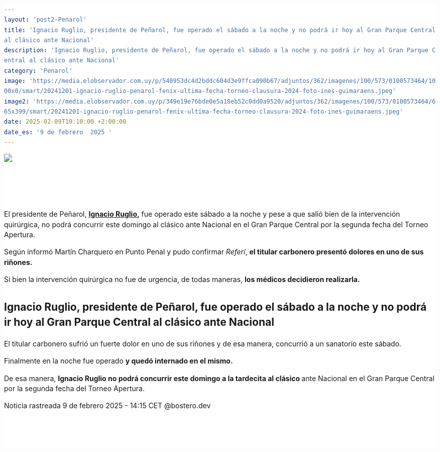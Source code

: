 ```yaml
---
layout: 'post2-Penarol'
title: 'Ignacio Ruglio, presidente de Peñarol, fue operado el sábado a la noche y no podrá ir hoy al Gran Parque Central al clásico ante Nacional'
description: 'Ignacio Ruglio, presidente de Peñarol, fue operado el sábado a la noche y no podrá ir hoy al Gran Parque Central al clásico ante Nacional'
category: 'Penarol'
image: 'https://media.elobservador.com.uy/p/540953dc4d2bddc604d3e9ffca090b67/adjuntos/362/imagenes/100/573/0100573464/1000x0/smart/20241201-ignacio-ruglio-penarol-fenix-ultima-fecha-torneo-clausura-2024-foto-ines-guimaraens.jpeg'
image2: 'https://media.elobservador.com.uy/p/349e19e76bde0e5a18eb52c0dd0a9520/adjuntos/362/imagenes/100/573/0100573464/665x399/smart/20241201-ignacio-ruglio-penarol-fenix-ultima-fecha-torneo-clausura-2024-foto-ines-guimaraens.jpeg'
date: 2025-02-09T10:10:00 +2:00:00
date_es: '9 de febrero  2025 '
---
```


<html>
<img style='width: 100%' src='{{ page.image | prepend: base.url }}'><div style='height: 75px'></div>
<p>El presidente de Peñarol, <strong><a href="https://www.elobservador.com.uy/futbol/el-anuncio-ruglio-leo-fernandez-penarol-tres-dias-del-clasico-nacional-n5983781" rel="follow" target="_blank">Ignacio Ruglio</a>,</strong> fue operado este sábado a la noche y pese a que salió bien de la intervención quirúrgica, no podrá concurrir este domingo al clásico ante Nacional en el Gran Parque Central por la segunda fecha del Torneo Apertura.</p><p>Según informó Martín Charquero en Punto Penal y pudo confirmar <em>Referí</em>, <strong>el titular carbonero presentó dolores en uno de sus riñones.</strong></p><p> Si bien la intervención quirúrgica no fue de urgencia, de todas maneras, <strong>los médicos decidieron realizarla.</strong></p><h2> Ignacio Ruglio, presidente de Peñarol, fue operado el sábado a la noche y no podrá ir hoy al Gran Parque Central al clásico ante Nacional</h2><p>El titular carbonero sufrió un fuerte dolor en uno de sus riñones y de esa manera, concurrió a un sanatorio este sábado.</p><p> Finalmente en la noche fue operado <strong>y quedó internado en el mismo.</strong></p><p>De esa manera, <strong>Ignacio Ruglio no podrá concurrir este domingo a la tardecita al clásico </strong>ante Nacional en el Gran Parque Central por la segunda fecha del Torneo Apertura.</p><div class='info_rastreador text-muted'><p class='text-muted post-date-font mt-3 mb-2'>Noticia rastreada 9 de febrero  2025  -  14:15 CET @bostero.dev</p></div>
<div style='height: 60px;'></div>
</html>
